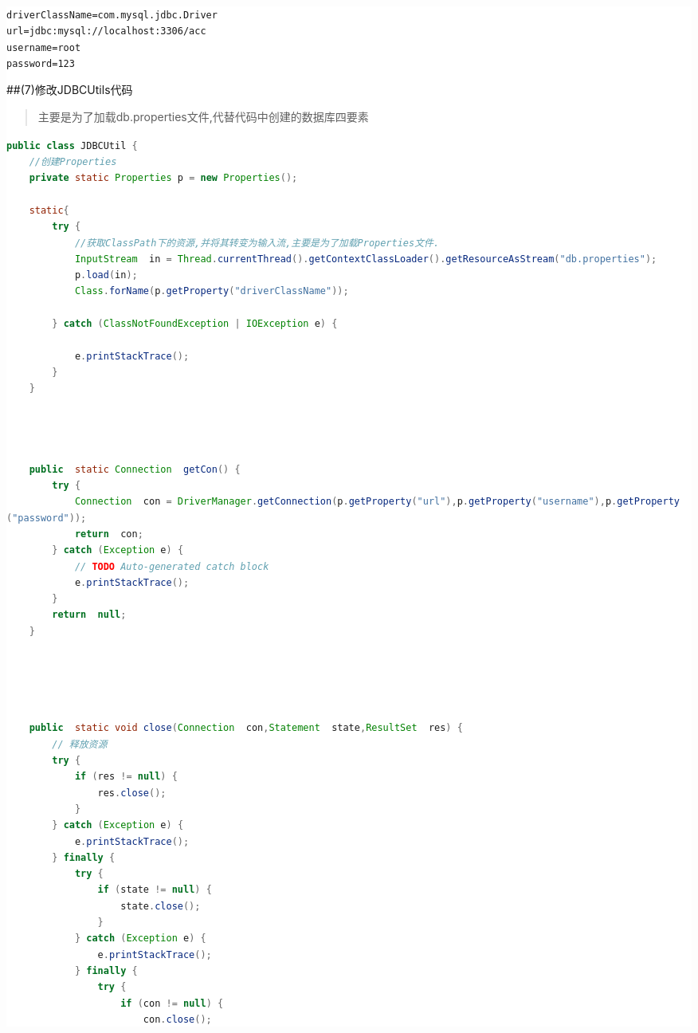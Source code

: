     driverClassName=com.mysql.jdbc.Driver
    url=jdbc:mysql://localhost:3306/acc
    username=root
    password=123

##(7)修改JDBCUtils代码
>主要是为了加载db.properties文件,代替代码中创建的数据库四要素
```java
public class JDBCUtil {
	//创建Properties
	private static Properties p = new Properties();

	static{
		try {
			//获取ClassPath下的资源,并将其转变为输入流,主要是为了加载Properties文件.
			InputStream  in = Thread.currentThread().getContextClassLoader().getResourceAsStream("db.properties");
			p.load(in);
			Class.forName(p.getProperty("driverClassName"));

		} catch (ClassNotFoundException | IOException e) {

			e.printStackTrace();
		}
	}




	public  static Connection  getCon() {
		try {				
			Connection  con = DriverManager.getConnection(p.getProperty("url"),p.getProperty("username"),p.getProperty("password"));
			return  con;
		} catch (Exception e) {
			// TODO Auto-generated catch block
			e.printStackTrace();
		}		
		return  null;		
	}





	public  static void close(Connection  con,Statement  state,ResultSet  res) {
		// 释放资源
		try {
			if (res != null) {
				res.close();
			}
		} catch (Exception e) {
			e.printStackTrace();
		} finally {
			try {
				if (state != null) {
					state.close();
				}
			} catch (Exception e) {
				e.printStackTrace();
			} finally {
				try {
					if (con != null) {
						con.close();
```